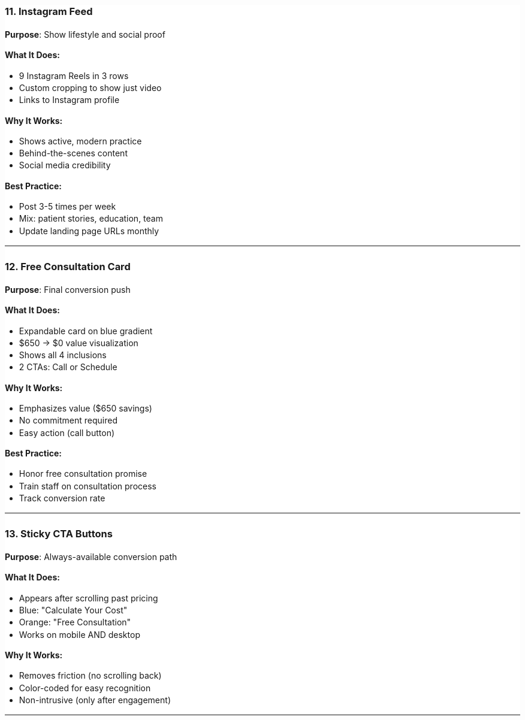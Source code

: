 
### 11. Instagram Feed
**Purpose**: Show lifestyle and social proof

**What It Does:**
- 9 Instagram Reels in 3 rows
- Custom cropping to show just video
- Links to Instagram profile

**Why It Works:**
- Shows active, modern practice
- Behind-the-scenes content
- Social media credibility

**Best Practice:**
- Post 3-5 times per week
- Mix: patient stories, education, team
- Update landing page URLs monthly

---

### 12. Free Consultation Card
**Purpose**: Final conversion push

**What It Does:**
- Expandable card on blue gradient
- $650 → $0 value visualization
- Shows all 4 inclusions
- 2 CTAs: Call or Schedule

**Why It Works:**
- Emphasizes value ($650 savings)
- No commitment required
- Easy action (call button)

**Best Practice:**
- Honor free consultation promise
- Train staff on consultation process
- Track conversion rate

---

### 13. Sticky CTA Buttons
**Purpose**: Always-available conversion path

**What It Does:**
- Appears after scrolling past pricing
- Blue: "Calculate Your Cost"
- Orange: "Free Consultation"
- Works on mobile AND desktop

**Why It Works:**
- Removes friction (no scrolling back)
- Color-coded for easy recognition
- Non-intrusive (only after engagement)

---